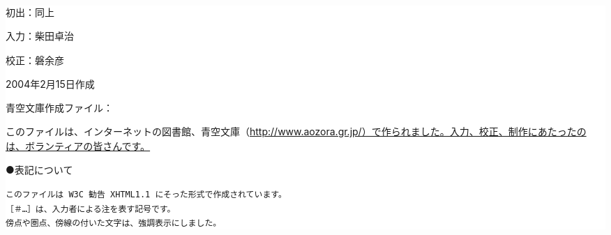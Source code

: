 初出：同上

入力：柴田卓治

校正：磐余彦

2004年2月15日作成

青空文庫作成ファイル：

このファイルは、インターネットの図書館、青空文庫（http://www.aozora.gr.jp/）で作られました。入力、校正、制作にあたったのは、ボランティアの皆さんです。











●表記について


	このファイルは W3C 勧告 XHTML1.1 にそった形式で作成されています。
	［＃…］は、入力者による注を表す記号です。
	傍点や圏点、傍線の付いた文字は、強調表示にしました。